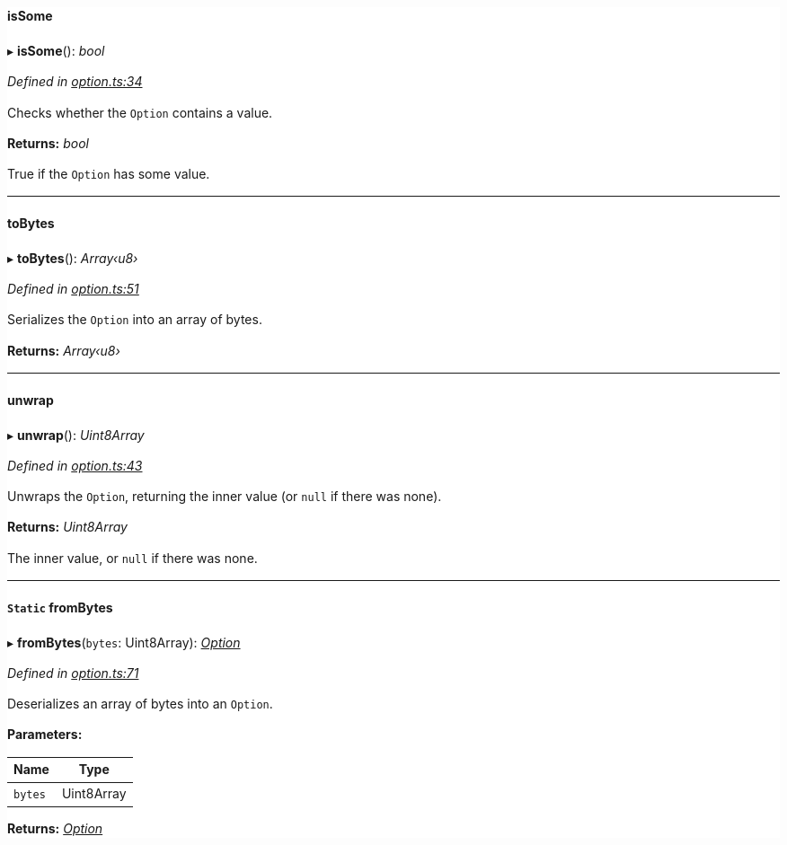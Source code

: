####  isSome

▸ **isSome**(): *bool*

*Defined in [option.ts:34](https://github.com/casper-network/casper-node/blob/d35ae61c/smart_contracts/contract_as/assembly/option.ts#L34)*

Checks whether the `Option` contains a value.

**Returns:** *bool*

True if the `Option` has some value.

___

####  toBytes

▸ **toBytes**(): *Array‹u8›*

*Defined in [option.ts:51](https://github.com/casper-network/casper-node/blob/d35ae61c/smart_contracts/contract_as/assembly/option.ts#L51)*

Serializes the `Option` into an array of bytes.

**Returns:** *Array‹u8›*

___

####  unwrap

▸ **unwrap**(): *Uint8Array*

*Defined in [option.ts:43](https://github.com/casper-network/casper-node/blob/d35ae61c/smart_contracts/contract_as/assembly/option.ts#L43)*

Unwraps the `Option`, returning the inner value (or `null` if there was none).

**Returns:** *Uint8Array*

The inner value, or `null` if there was none.

___

#### `Static` fromBytes

▸ **fromBytes**(`bytes`: Uint8Array): *[Option](#classes_option_optionmd)*

*Defined in [option.ts:71](https://github.com/casper-network/casper-node/blob/d35ae61c/smart_contracts/contract_as/assembly/option.ts#L71)*

Deserializes an array of bytes into an `Option`.

**Parameters:**

Name | Type |
------ | ------ |
`bytes` | Uint8Array |

**Returns:** *[Option](#classes_option_optionmd)*

